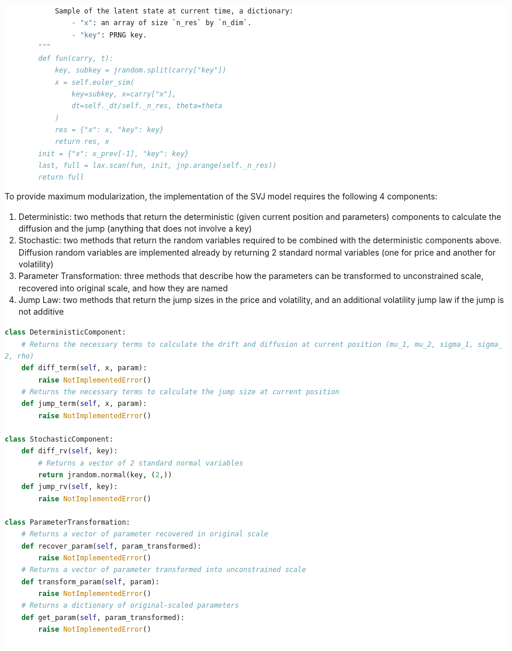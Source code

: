 ``` python
            Sample of the latent state at current time, a dictionary: 
                - "x": an array of size `n_res` by `n_dim`.
                - "key": PRNG key.
        """
        def fun(carry, t):
            key, subkey = jrandom.split(carry["key"])
            x = self.euler_sim(
                key=subkey, x=carry["x"],
                dt=self._dt/self._n_res, theta=theta
            )
            res = {"x": x, "key": key}
            return res, x
        init = {"x": x_prev[-1], "key": key}
        last, full = lax.scan(fun, init, jnp.arange(self._n_res))
        return full
```



To provide maximum modularization, the implementation of the SVJ model
requires the following 4 components:

1.  Deterministic: two methods that return the deterministic (given
    current position and parameters) components to calculate the
    diffusion and the jump (anything that does not involve a key)
2.  Stochastic: two methods that return the random variables required to
    be combined with the deterministic components above. Diffusion
    random variables are implemented already by returning 2 standard
    normal variables (one for price and another for volatility)
3.  Parameter Transformation: three methods that describe how the
    parameters can be transformed to unconstrained scale, recovered into
    original scale, and how they are named
4.  Jump Law: two methods that return the jump sizes in the price and
    volatility, and an additional volatility jump law if the jump is not
    additive



``` python
class DeterministicComponent:
    # Returns the necessary terms to calculate the drift and diffusion at current position (mu_1, mu_2, sigma_1, sigma_2, rho)
    def diff_term(self, x, param):
        raise NotImplementedError()
    # Returns the necessary terms to calculate the jump size at current position
    def jump_term(self, x, param):
        raise NotImplementedError()

class StochasticComponent:
    def diff_rv(self, key):
        # Returns a vector of 2 standard normal variables
        return jrandom.normal(key, (2,))
    def jump_rv(self, key):
        raise NotImplementedError()

class ParameterTransformation:
    # Returns a vector of parameter recovered in original scale
    def recover_param(self, param_transformed):
        raise NotImplementedError()
    # Returns a vector of parameter transformed into unconstrained scale
    def transform_param(self, param):
        raise NotImplementedError()
    # Returns a dictionary of original-scaled parameters
    def get_param(self, param_transformed):
        raise NotImplementedError()
    
```